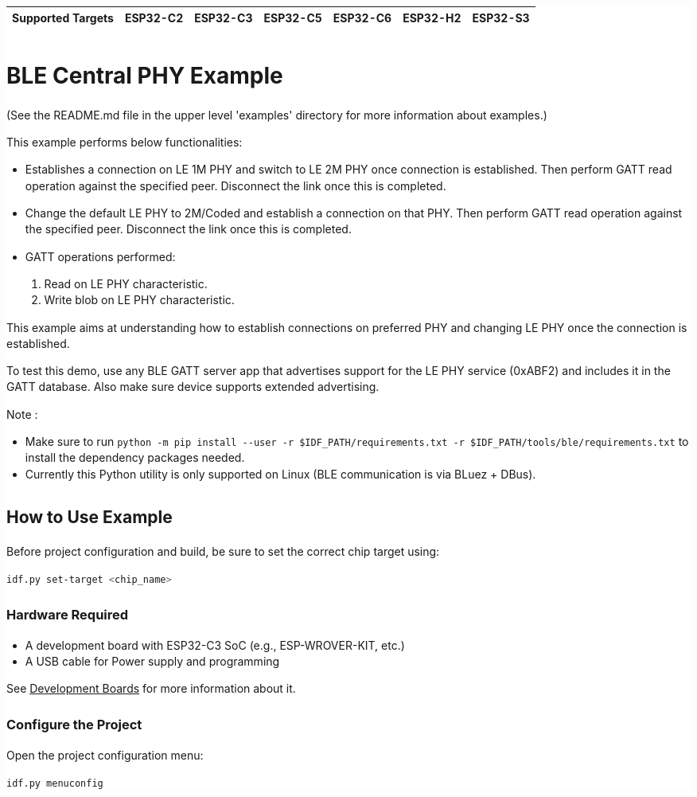 | Supported Targets | ESP32-C2 | ESP32-C3 | ESP32-C5 | ESP32-C6 | ESP32-H2 | ESP32-S3 |
| ----------------- | -------- | -------- | -------- | -------- | -------- | -------- |

# BLE Central PHY Example

(See the README.md file in the upper level 'examples' directory for more information about examples.)

This example performs below functionalities:

* Establishes a connection on LE 1M PHY and switch to LE 2M PHY once connection is established. Then perform GATT read operation against the specified peer. Disconnect the link once this is completed.

* Change the default LE PHY to 2M/Coded and establish a connection on that PHY. Then perform GATT read operation against the specified peer. Disconnect the link once this is completed.

* GATT operations performed:
  1. Read on LE PHY characteristic.
  2. Write blob on LE PHY characteristic.

This example aims at understanding how to establish connections on preferred PHY and changing LE PHY once the connection is established.

To test this demo, use any BLE GATT server app that advertises support for the LE PHY service (0xABF2) and includes it in the GATT database. Also make sure device supports extended advertising.

Note :

* Make sure to run `python -m pip install --user -r $IDF_PATH/requirements.txt -r $IDF_PATH/tools/ble/requirements.txt` to install the dependency packages needed.
* Currently this Python utility is only supported on Linux (BLE communication is via BLuez + DBus).

## How to Use Example

Before project configuration and build, be sure to set the correct chip target using:

```bash
idf.py set-target <chip_name>
```

### Hardware Required

* A development board with ESP32-C3 SoC (e.g., ESP-WROVER-KIT, etc.)
* A USB cable for Power supply and programming

See [Development Boards](https://www.espressif.com/en/products/devkits) for more information about it.

### Configure the Project

Open the project configuration menu:

```bash
idf.py menuconfig
```
